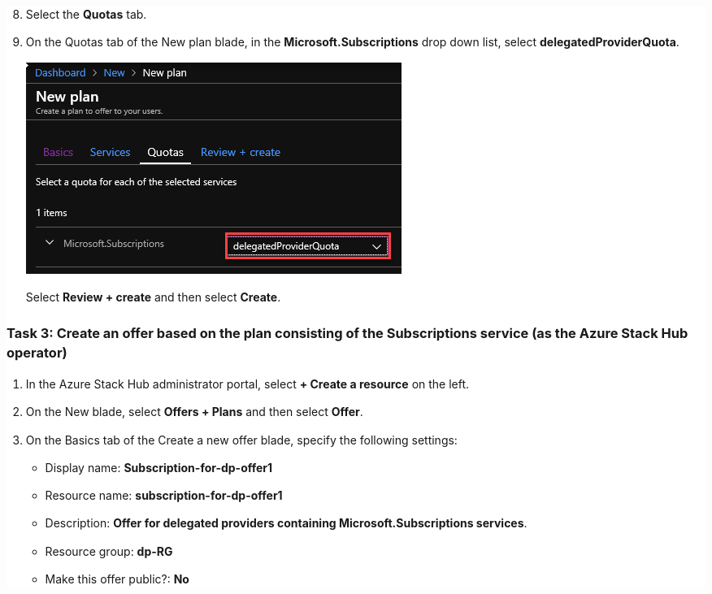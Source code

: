 8. Select the **Quotas** tab.

9. On the Quotas tab of the New plan blade, in the **Microsoft.Subscriptions** drop down list, select **delegatedProviderQuota**.

    ![In the Azure Stack Hub administrator portal, the Quotas tab of the New plan blade is displayed.](images/images-operate/image9.png "Quotas tab of the New plan blade")

    Select **Review + create** and then select **Create**. 

### Task 3: Create an offer based on the plan consisting of the Subscriptions service (as the Azure Stack Hub operator)

1. In the Azure Stack Hub administrator portal, select **+ Create a resource** on the left. 

2. On the New blade, select **Offers + Plans** and then select **Offer**.

3. On the Basics tab of the Create a new offer blade, specify the following settings:

    - Display name: **Subscription-for-dp-offer1**

    - Resource name: **subscription-for-dp-offer1**

    - Description: **Offer for delegated providers containing Microsoft.Subscriptions services**.

    - Resource group: **dp-RG**

    - Make this offer public?: **No**
